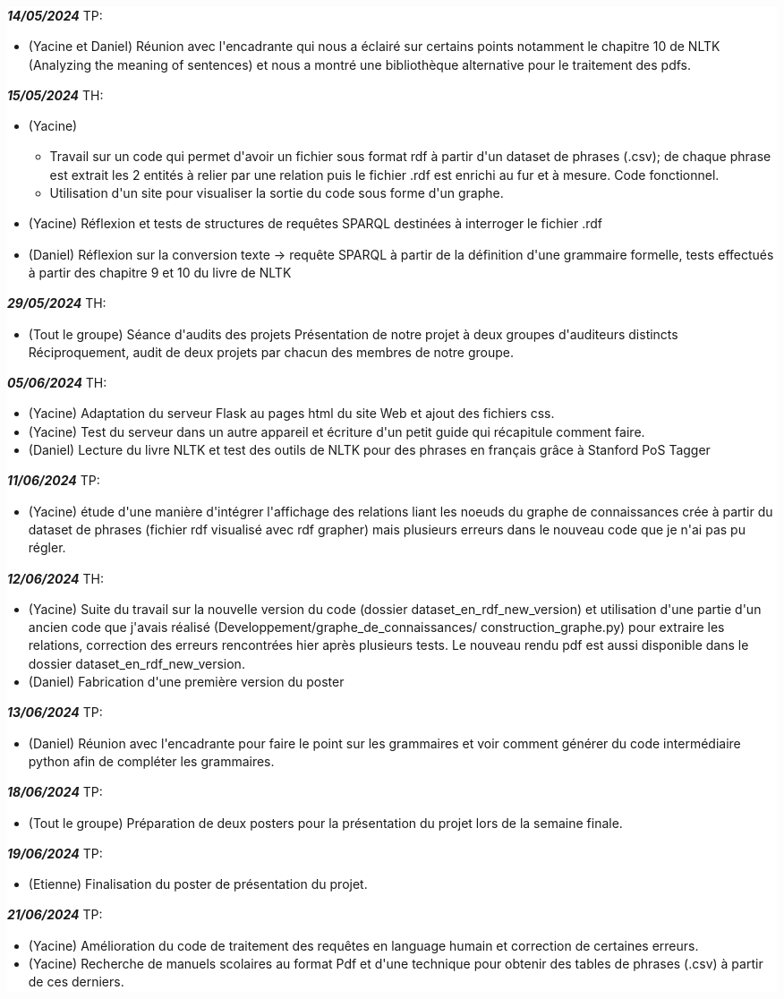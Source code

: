 ***14/05/2024*** TP:
- (Yacine et Daniel) Réunion avec l'encadrante qui nous a éclairé sur certains points notamment le chapitre 10 de NLTK (Analyzing the meaning of sentences) et nous a montré une bibliothèque alternative pour le traitement des pdfs.

***15/05/2024*** TH:
- (Yacine) 
	- Travail sur un code qui permet d'avoir un fichier sous format rdf à partir d'un dataset de phrases (.csv); de chaque phrase est extrait les 2 entités à relier par une relation puis le fichier .rdf est enrichi au fur et à mesure. Code fonctionnel.
	- Utilisation d'un site pour visualiser la sortie du code sous forme d'un graphe.

- (Yacine) Réflexion et tests de structures de requêtes SPARQL destinées à interroger le fichier .rdf
- (Daniel) Réflexion sur la conversion texte -> requête SPARQL à partir de la définition d'une grammaire formelle, tests effectués à partir des chapitre 9 et 10 du livre de NLTK

***29/05/2024*** TH:
- (Tout le groupe) Séance d'audits des projets
	Présentation de notre projet à deux groupes d'auditeurs distincts
	Réciproquement, audit de deux projets par chacun des membres de notre groupe.

***05/06/2024*** TH:
- (Yacine) Adaptation du serveur Flask au pages html du site Web et ajout des fichiers css.
- (Yacine) Test du serveur dans un autre appareil et écriture d'un petit guide qui récapitule comment faire.
- (Daniel) Lecture du livre NLTK et test des outils de NLTK pour des phrases en français grâce à Stanford PoS Tagger

***11/06/2024*** TP:
- (Yacine) étude d'une manière d'intégrer l'affichage des relations liant les noeuds du graphe de connaissances crée à partir du dataset de phrases (fichier rdf visualisé avec rdf grapher) mais plusieurs erreurs dans le nouveau code que je n'ai pas pu régler.

***12/06/2024*** TH:
- (Yacine) Suite du travail sur la nouvelle version du code (dossier dataset_en_rdf_new_version) et utilisation d'une partie d'un ancien code que j'avais réalisé (Developpement/graphe_de_connaissances/
construction_graphe.py) pour extraire les relations, correction des erreurs rencontrées hier après plusieurs tests. Le nouveau rendu pdf est aussi disponible dans le dossier dataset_en_rdf_new_version.
- (Daniel) Fabrication d'une première version du poster

***13/06/2024*** TP:
- (Daniel) Réunion avec l'encadrante pour faire le point sur les grammaires et voir comment générer du code intermédiaire python afin de compléter les grammaires.

***18/06/2024*** TP:
- (Tout le groupe) Préparation de deux posters pour la présentation du projet lors de la semaine finale.

***19/06/2024*** TP:
- (Etienne) Finalisation du poster de présentation du projet.

***21/06/2024*** TP:
- (Yacine) Amélioration du code de traitement des requêtes en language humain et correction de certaines erreurs.
- (Yacine) Recherche de manuels scolaires au format Pdf et d'une technique pour obtenir des tables de phrases (.csv) à partir de ces derniers.

